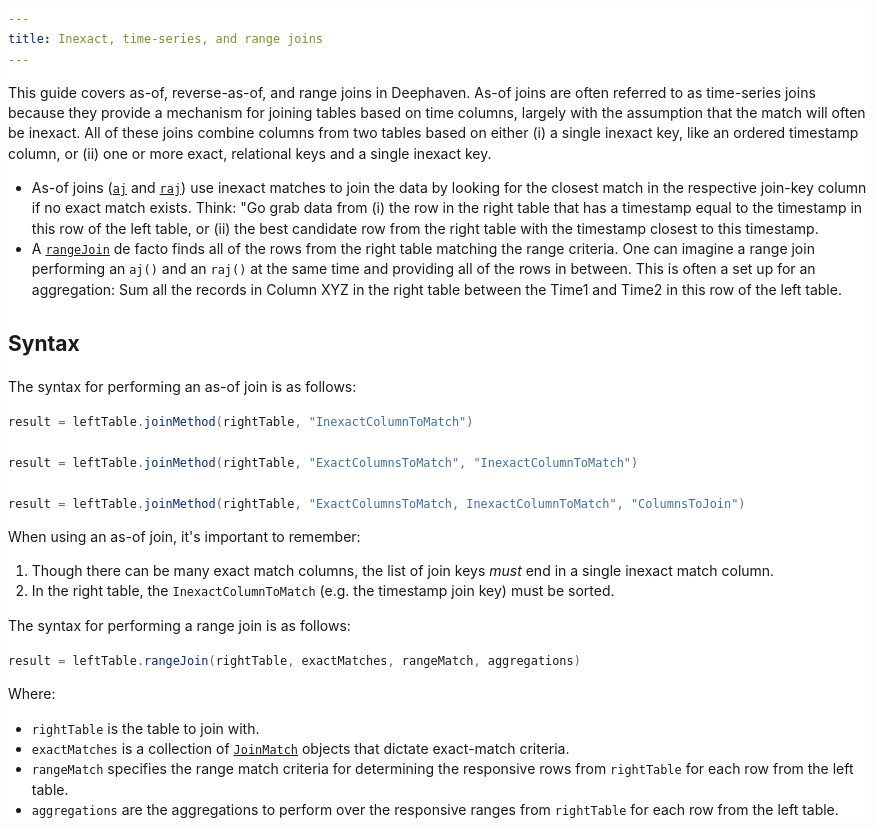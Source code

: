 ```yaml
---
title: Inexact, time-series, and range joins
---
```


This guide covers as-of, reverse-as-of, and range joins in Deephaven. As-of joins are often referred to as time-series joins because they provide a mechanism for joining tables based on time columns, largely with the assumption that the match will often be inexact. All of these joins combine columns from two tables based on either (i) a single inexact key, like an ordered timestamp column, or (ii) one or more exact, relational keys and a single inexact key.

- As-of joins ([`aj`](../reference/table-operations/join/aj.md) and [`raj`](../reference/table-operations/join/raj.md)) use inexact matches to join the data by looking for the closest match in the respective join-key column if no exact match exists. Think: "Go grab data from (i) the row in the right table that has a timestamp equal to the timestamp in this row of the left table, or (ii) the best candidate row from the right table with the timestamp closest to this timestamp.
- A [`rangeJoin`](../reference/table-operations/join/rangeJoin.md) de facto finds all of the rows from the right table matching the range criteria. One can imagine a range join performing an `aj()` and an `raj()` at the same time and providing all of the rows in between. This is often a set up for an aggregation: Sum all the records in Column XYZ in the right table between the Time1 and Time2 in this row of the left table.

## Syntax

The syntax for performing an as-of join is as follows:

```groovy syntax
result = leftTable.joinMethod(rightTable, "InexactColumnToMatch")

result = leftTable.joinMethod(rightTable, "ExactColumnsToMatch", "InexactColumnToMatch")

result = leftTable.joinMethod(rightTable, "ExactColumnsToMatch, InexactColumnToMatch", "ColumnsToJoin")
```

When using an as-of join, it's important to remember:

1. Though there can be many exact match columns, the list of join keys _must_ end in a single inexact match column.
2. In the right table, the `InexactColumnToMatch` (e.g. the timestamp join key) must be sorted.

The syntax for performing a range join is as follows:

```groovy syntax
result = leftTable.rangeJoin(rightTable, exactMatches, rangeMatch, aggregations)
```

Where:

- `rightTable` is the table to join with.
- `exactMatches` is a collection of [`JoinMatch`](/core/javadoc/io/deephaven/api/JoinMatch.html) objects that dictate exact-match criteria.
- `rangeMatch` specifies the range match criteria for determining the responsive rows from `rightTable` for each row from the left table.
- `aggregations` are the aggregations to perform over the responsive ranges from `rightTable` for each row from the left table.
